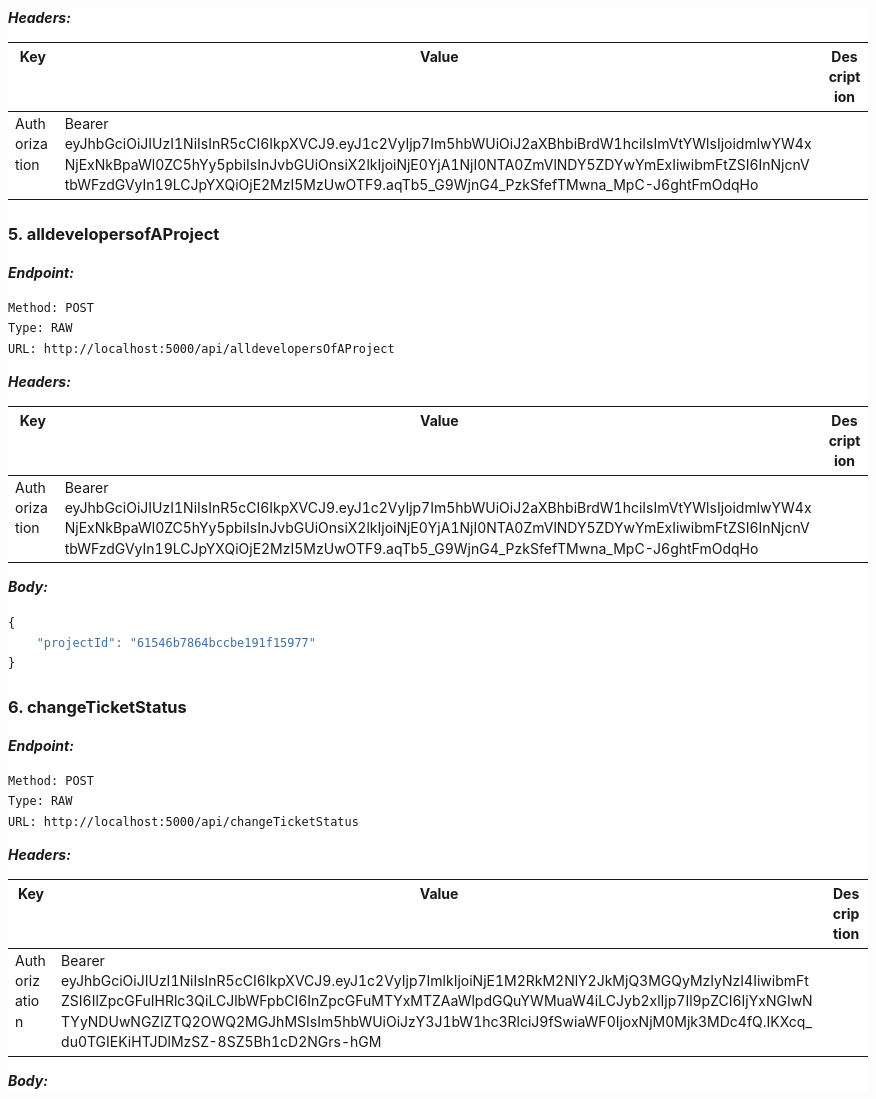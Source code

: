 
***Headers:***

| Key | Value | Description |
| --- | ------|-------------|
| Authorization | Bearer  eyJhbGciOiJIUzI1NiIsInR5cCI6IkpXVCJ9.eyJ1c2VyIjp7Im5hbWUiOiJ2aXBhbiBrdW1hciIsImVtYWlsIjoidmlwYW4xNjExNkBpaWl0ZC5hYy5pbiIsInJvbGUiOnsiX2lkIjoiNjE0YjA1NjI0NTA0ZmVlNDY5ZDYwYmExIiwibmFtZSI6InNjcnVtbWFzdGVyIn19LCJpYXQiOjE2MzI5MzUwOTF9.aqTb5_G9WjnG4_PzkSfefTMwna_MpC-J6ghtFmOdqHo |  |



### 5. alldevelopersofAProject



***Endpoint:***

```bash
Method: POST
Type: RAW
URL: http://localhost:5000/api/alldevelopersOfAProject
```


***Headers:***

| Key | Value | Description |
| --- | ------|-------------|
| Authorization | Bearer  eyJhbGciOiJIUzI1NiIsInR5cCI6IkpXVCJ9.eyJ1c2VyIjp7Im5hbWUiOiJ2aXBhbiBrdW1hciIsImVtYWlsIjoidmlwYW4xNjExNkBpaWl0ZC5hYy5pbiIsInJvbGUiOnsiX2lkIjoiNjE0YjA1NjI0NTA0ZmVlNDY5ZDYwYmExIiwibmFtZSI6InNjcnVtbWFzdGVyIn19LCJpYXQiOjE2MzI5MzUwOTF9.aqTb5_G9WjnG4_PzkSfefTMwna_MpC-J6ghtFmOdqHo |  |



***Body:***

```js        
{
    "projectId": "61546b7864bccbe191f15977"
}
```



### 6. changeTicketStatus



***Endpoint:***

```bash
Method: POST
Type: RAW
URL: http://localhost:5000/api/changeTicketStatus
```


***Headers:***

| Key | Value | Description |
| --- | ------|-------------|
| Authorization | Bearer eyJhbGciOiJIUzI1NiIsInR5cCI6IkpXVCJ9.eyJ1c2VyIjp7ImlkIjoiNjE1M2RkM2NlY2JkMjQ3MGQyMzIyNzI4IiwibmFtZSI6IlZpcGFuIHRlc3QiLCJlbWFpbCI6InZpcGFuMTYxMTZAaWlpdGQuYWMuaW4iLCJyb2xlIjp7Il9pZCI6IjYxNGIwNTYyNDUwNGZlZTQ2OWQ2MGJhMSIsIm5hbWUiOiJzY3J1bW1hc3RlciJ9fSwiaWF0IjoxNjM0Mjk3MDc4fQ.IKXcq_du0TGIEKiHTJDlMzSZ-8SZ5Bh1cD2NGrs-hGM |  |



***Body:***
